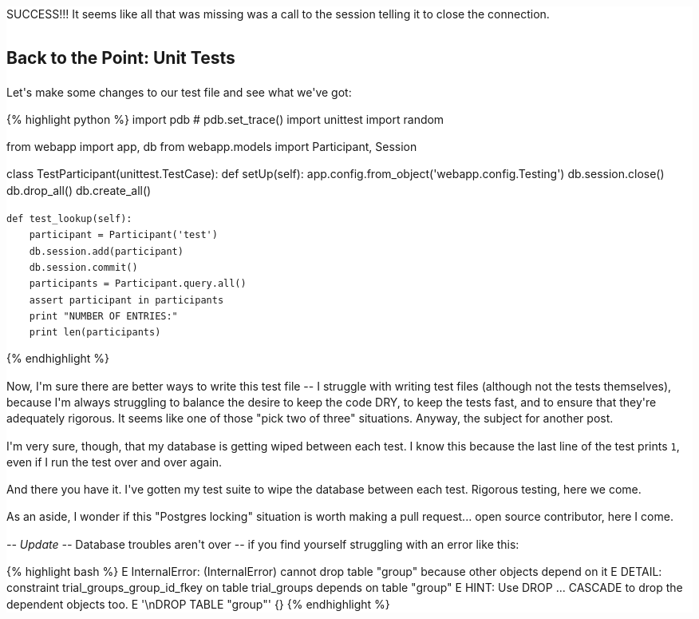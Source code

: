 SUCCESS!!! It seems like all that was missing was a call to the session telling it to close the connection.

## Back to the Point: Unit Tests

Let's make some changes to our test file and see what we've got:

{% highlight python %}
import pdb # pdb.set_trace()
import unittest
import random

from webapp import app, db
from webapp.models import Participant, Session

class TestParticipant(unittest.TestCase):
    def setUp(self):
        app.config.from_object('webapp.config.Testing')
        db.session.close()
        db.drop_all()
        db.create_all()

    def test_lookup(self):
        participant = Participant('test')
        db.session.add(participant)
        db.session.commit()
        participants = Participant.query.all()
        assert participant in participants
        print "NUMBER OF ENTRIES:"
        print len(participants)
{% endhighlight %}

Now, I'm sure there are better ways to write this test file -- I struggle with writing test files (although not the tests themselves), because I'm always struggling to balance the desire to keep the code DRY, to keep the tests fast, and to ensure that they're adequately rigorous. It seems like one of those "pick two of three" situations. Anyway, the subject for another post.

I'm very sure, though, that my database is getting wiped between each test. I know this because the last line of the test prints `1`, even if I run the test over and over again.

And there you have it. I've gotten my test suite to wipe the database between each test. Rigorous testing, here we come.

As an aside, I wonder if this "Postgres locking" situation is worth making a pull request... open source contributor, here I come.

*-- Update --*
Database troubles aren't over -- if you find yourself struggling with an error like this:

{% highlight bash %}
E       InternalError: (InternalError) cannot drop table "group" because other objects depend on it
E       DETAIL:  constraint trial_groups_group_id_fkey on table trial_groups depends on table "group"
E       HINT:  Use DROP ... CASCADE to drop the dependent objects too.
E        '\nDROP TABLE "group"' {}
{% endhighlight %}
